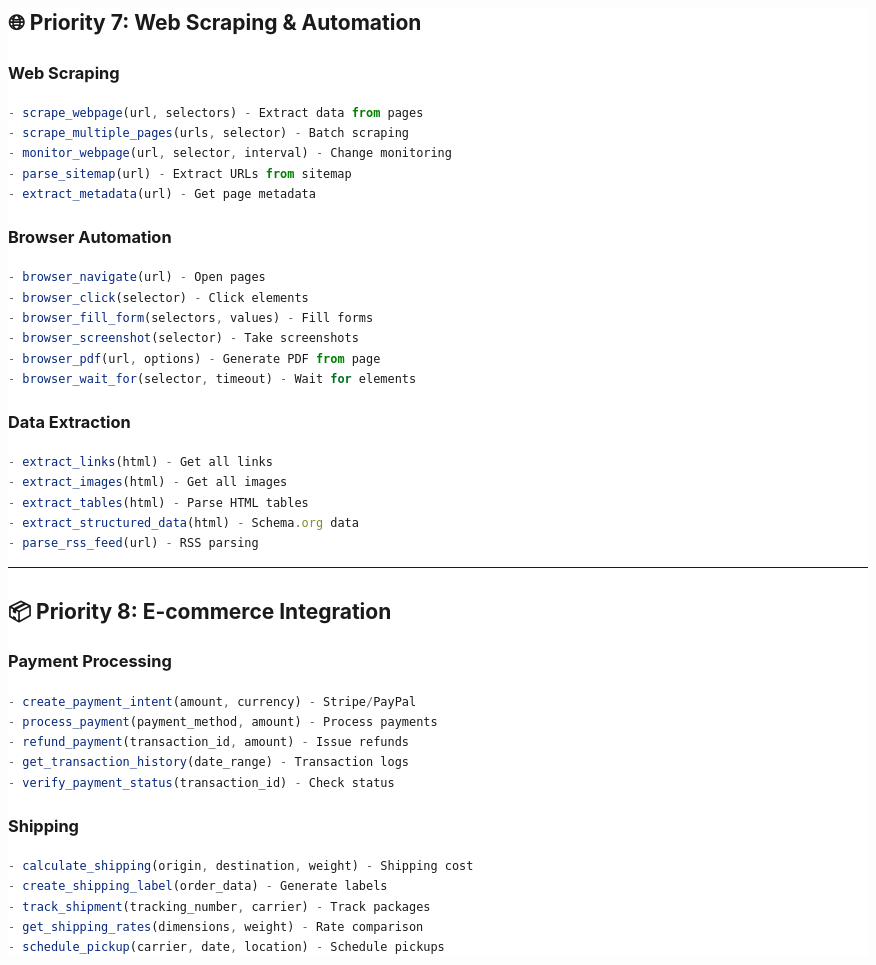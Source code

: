 
## 🌐 **Priority 7: Web Scraping & Automation**

### **Web Scraping**
```typescript
- scrape_webpage(url, selectors) - Extract data from pages
- scrape_multiple_pages(urls, selector) - Batch scraping
- monitor_webpage(url, selector, interval) - Change monitoring
- parse_sitemap(url) - Extract URLs from sitemap
- extract_metadata(url) - Get page metadata
```

### **Browser Automation**
```typescript
- browser_navigate(url) - Open pages
- browser_click(selector) - Click elements
- browser_fill_form(selectors, values) - Fill forms
- browser_screenshot(selector) - Take screenshots
- browser_pdf(url, options) - Generate PDF from page
- browser_wait_for(selector, timeout) - Wait for elements
```

### **Data Extraction**
```typescript
- extract_links(html) - Get all links
- extract_images(html) - Get all images
- extract_tables(html) - Parse HTML tables
- extract_structured_data(html) - Schema.org data
- parse_rss_feed(url) - RSS parsing
```

---

## 📦 **Priority 8: E-commerce Integration**

### **Payment Processing**
```typescript
- create_payment_intent(amount, currency) - Stripe/PayPal
- process_payment(payment_method, amount) - Process payments
- refund_payment(transaction_id, amount) - Issue refunds
- get_transaction_history(date_range) - Transaction logs
- verify_payment_status(transaction_id) - Check status
```

### **Shipping**
```typescript
- calculate_shipping(origin, destination, weight) - Shipping cost
- create_shipping_label(order_data) - Generate labels
- track_shipment(tracking_number, carrier) - Track packages
- get_shipping_rates(dimensions, weight) - Rate comparison
- schedule_pickup(carrier, date, location) - Schedule pickups
```
